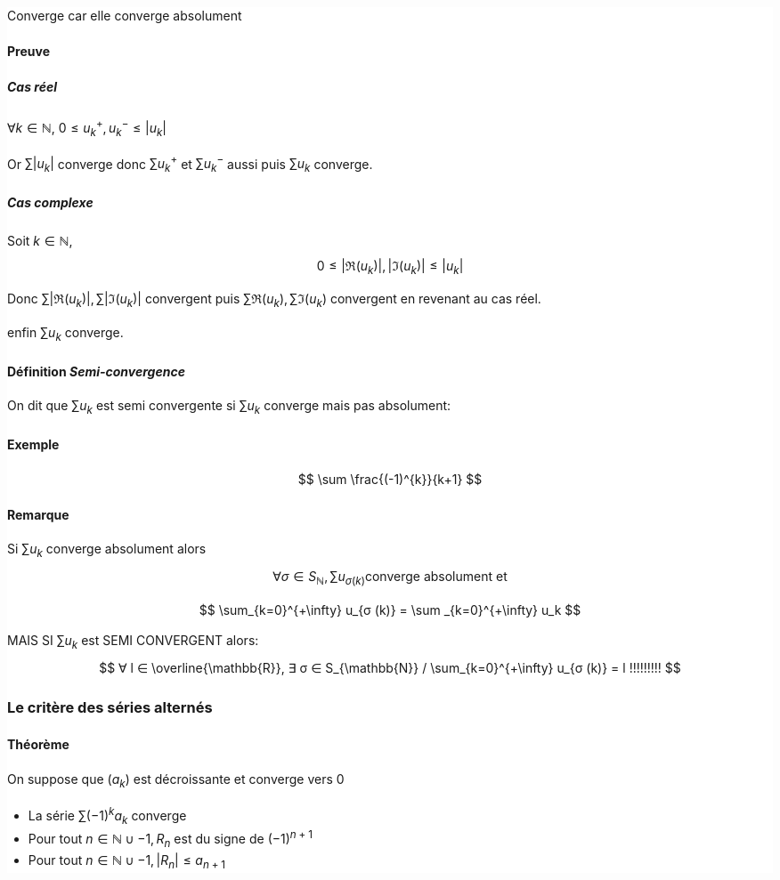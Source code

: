 Converge car elle converge absolument

#### Preuve

##### Cas réel

$∀ k ∈ \mathbb{N}$, $0 \le u_k^{+}, u_k^{-} \le |u_k|$

Or $\sum |u_k|$ converge donc $\sum u_k^{+}$ et $\sum u_k^{-}$ aussi puis $\sum u_k$ converge.  

##### Cas complexe

Soit $k ∈ \mathbb{N}$,
$$
0 \le |\Re(u_k)|, |\Im(u_k)| \le |u_k|
$$

Donc $\sum |\Re(u_k)|, \sum |\Im(u_k)|$ convergent puis $\sum \Re(u_k), \sum \Im(u_k)$ convergent en revenant au cas réel.

enfin $\sum u_k$ converge.

#### Définition *Semi-convergence*

On dit que $\sum u_k$ est semi convergente si $\sum u_k$ converge mais pas absolument:

#### Exemple
$$
\sum \frac{(-1)^{k}}{k+1}
$$

#### Remarque

Si $\sum u_k$ converge absolument alors 
$$
∀ σ ∈ S_{\mathbb{N}}, \sum u_{σ (k)} \text{converge absolument et}
$$

$$
\sum_{k=0}^{+\infty} u_{σ (k)} = \sum _{k=0}^{+\infty} u_k
$$

MAIS SI $\sum u_k$ est SEMI CONVERGENT alors:
$$
∀ l ∈ \overline{\mathbb{R}}, ∃ σ ∈ S_{\mathbb{N}} / \sum_{k=0}^{+\infty} u_{σ (k)} = l !!!!!!!!!
$$

### Le critère des séries alternés

#### Théorème

On suppose que $(a_k)$ est décroissante et converge vers 0

- La série $\sum (-1)^{k} a_k$ converge
- Pour tout $n ∈ \mathbb{N} \cup {-1}, R_n$ est du signe de $(-1)^{n+1}$
- Pour tout $n ∈ \mathbb{N} \cup {-1}, |R_n| \le a_{n+1}$
